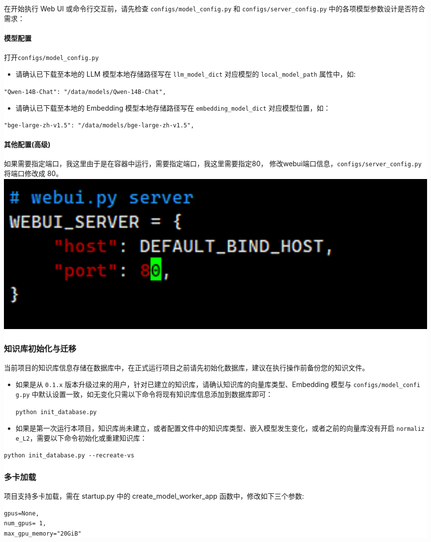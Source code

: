 在开始执行 Web UI 或命令行交互前，请先检查 `configs/model_config.py` 和 `configs/server_config.py` 中的各项模型参数设计是否符合需求：

#### 模型配置
打开`configs/model_config.py`
- 请确认已下载至本地的 LLM 模型本地存储路径写在 `llm_model_dict` 对应模型的 `local_model_path` 属性中，如:  
```
"Qwen-14B-Chat": "/data/models/Qwen-14B-Chat",
```
- 请确认已下载至本地的 Embedding 模型本地存储路径写在 `embedding_model_dict` 对应模型位置，如： 
```
"bge-large-zh-v1.5": "/data/models/bge-large-zh-v1.5",
```

#### 其他配置(高级)
如果需要指定端口，我这里由于是在容器中运行，需要指定端口，我这里需要指定80，
修改webui端口信息，`configs/server_config.py` 将端口修改成 80。
![端口配置](/img/20231016-02.png)


### 知识库初始化与迁移

当前项目的知识库信息存储在数据库中，在正式运行项目之前请先初始化数据库，建议在执行操作前备份您的知识文件。

- 如果是从 `0.1.x` 版本升级过来的用户，针对已建立的知识库，请确认知识库的向量库类型、Embedding 模型与 `configs/model_config.py` 中默认设置一致，如无变化只需以下命令将现有知识库信息添加到数据库即可：
    ```
    python init_database.py
    ```
- 如果是第一次运行本项目，知识库尚未建立，或者配置文件中的知识库类型、嵌入模型发生变化，或者之前的向量库没有开启 `normalize_L2`，需要以下命令初始化或重建知识库：

```
python init_database.py --recreate-vs
```

### 多卡加载

项目支持多卡加载，需在 startup.py 中的 create_model_worker_app 函数中，修改如下三个参数:

```
gpus=None,
num_gpus= 1,
max_gpu_memory="20GiB"
```
